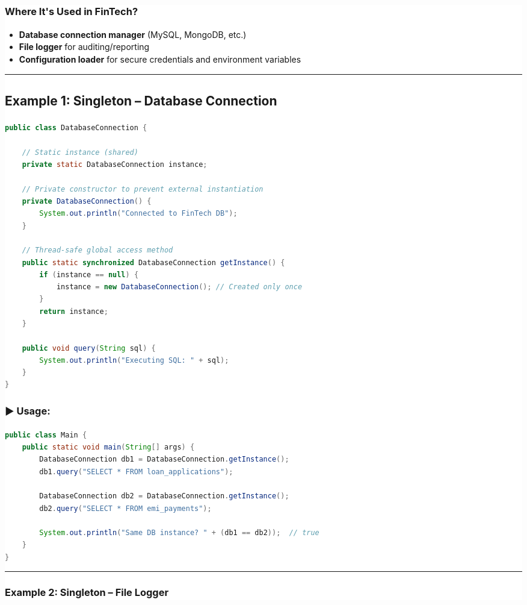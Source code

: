 
### Where It's Used in FinTech?

- **Database connection manager** (MySQL, MongoDB, etc.)
- **File logger** for auditing/reporting
- **Configuration loader** for secure credentials and environment variables

---

## Example 1: Singleton – Database Connection

  ```java
  public class DatabaseConnection {
  
      // Static instance (shared)
      private static DatabaseConnection instance;
  
      // Private constructor to prevent external instantiation
      private DatabaseConnection() {
          System.out.println("Connected to FinTech DB");
      }
  
      // Thread-safe global access method
      public static synchronized DatabaseConnection getInstance() {
          if (instance == null) {
              instance = new DatabaseConnection(); // Created only once
          }
          return instance;
      }
  
      public void query(String sql) {
          System.out.println("Executing SQL: " + sql);
      }
  }
  ```
### ▶️ Usage:
  ```java
  public class Main {
      public static void main(String[] args) {
          DatabaseConnection db1 = DatabaseConnection.getInstance();
          db1.query("SELECT * FROM loan_applications");
  
          DatabaseConnection db2 = DatabaseConnection.getInstance();
          db2.query("SELECT * FROM emi_payments");
  
          System.out.println("Same DB instance? " + (db1 == db2));  // true
      }
  }
  ```
---

### Example 2: Singleton – File Logger
